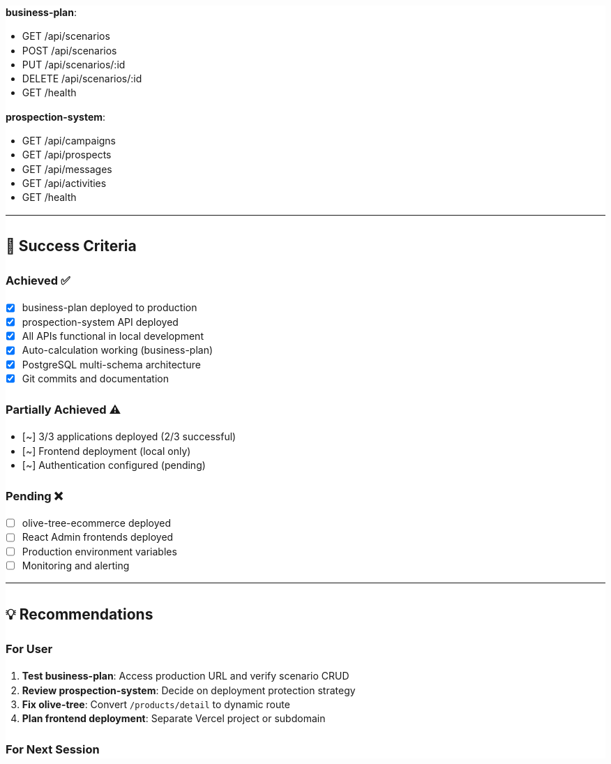 **business-plan**:
- GET /api/scenarios
- POST /api/scenarios
- PUT /api/scenarios/:id
- DELETE /api/scenarios/:id
- GET /health

**prospection-system**:
- GET /api/campaigns
- GET /api/prospects
- GET /api/messages
- GET /api/activities
- GET /health

---

## 🎯 Success Criteria

### Achieved ✅

- [x] business-plan deployed to production
- [x] prospection-system API deployed
- [x] All APIs functional in local development
- [x] Auto-calculation working (business-plan)
- [x] PostgreSQL multi-schema architecture
- [x] Git commits and documentation

### Partially Achieved ⚠️

- [~] 3/3 applications deployed (2/3 successful)
- [~] Frontend deployment (local only)
- [~] Authentication configured (pending)

### Pending ❌

- [ ] olive-tree-ecommerce deployed
- [ ] React Admin frontends deployed
- [ ] Production environment variables
- [ ] Monitoring and alerting

---

## 💡 Recommendations

### For User

1. **Test business-plan**: Access production URL and verify scenario CRUD
2. **Review prospection-system**: Decide on deployment protection strategy
3. **Fix olive-tree**: Convert `/products/detail` to dynamic route
4. **Plan frontend deployment**: Separate Vercel project or subdomain

### For Next Session
